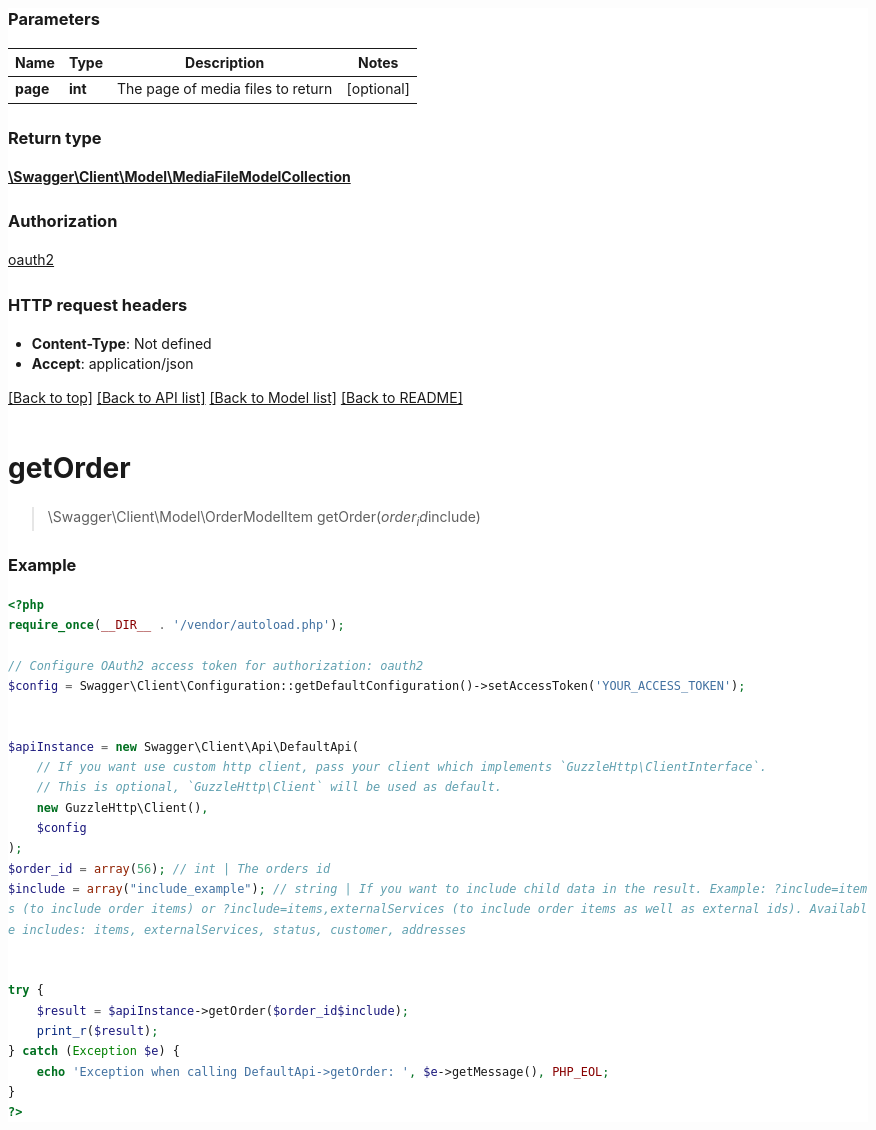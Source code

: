 ### Parameters

Name | Type | Description  | Notes
------------- | ------------- | ------------- | -------------
 **page** | **int**| The page of media files to return | [optional]


### Return type

[**\Swagger\Client\Model\MediaFileModelCollection**](../Model/MediaFileModelCollection.md)

### Authorization

[oauth2](../../README.md#oauth2)

### HTTP request headers

 - **Content-Type**: Not defined
 - **Accept**: application/json

[[Back to top]](#) [[Back to API list]](../../README.md#documentation-for-api-endpoints) [[Back to Model list]](../../README.md#documentation-for-models) [[Back to README]](../../README.md)


# **getOrder**
> \Swagger\Client\Model\OrderModelItem getOrder($order_id$include)



### Example
```php
<?php
require_once(__DIR__ . '/vendor/autoload.php');

// Configure OAuth2 access token for authorization: oauth2
$config = Swagger\Client\Configuration::getDefaultConfiguration()->setAccessToken('YOUR_ACCESS_TOKEN');


$apiInstance = new Swagger\Client\Api\DefaultApi(
    // If you want use custom http client, pass your client which implements `GuzzleHttp\ClientInterface`.
    // This is optional, `GuzzleHttp\Client` will be used as default.
    new GuzzleHttp\Client(),
    $config
);
$order_id = array(56); // int | The orders id
$include = array("include_example"); // string | If you want to include child data in the result. Example: ?include=items (to include order items) or ?include=items,externalServices (to include order items as well as external ids). Available includes: items, externalServices, status, customer, addresses


try {
    $result = $apiInstance->getOrder($order_id$include);
    print_r($result);
} catch (Exception $e) {
    echo 'Exception when calling DefaultApi->getOrder: ', $e->getMessage(), PHP_EOL;
}
?>
```
